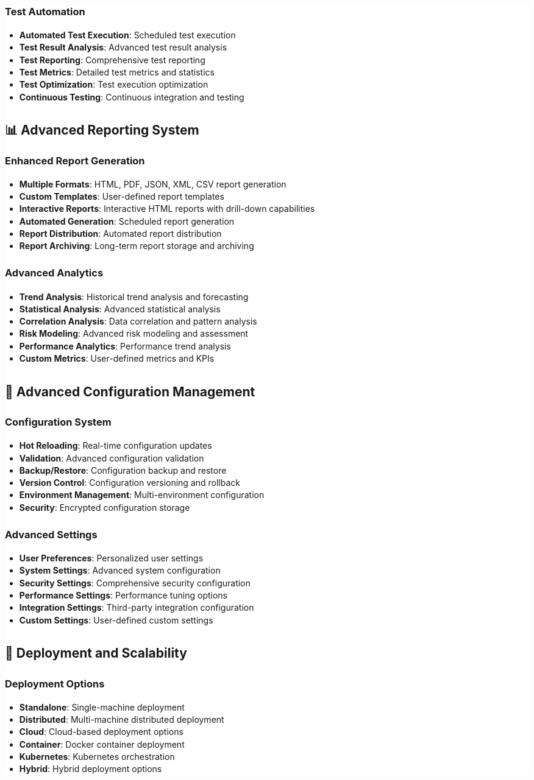 ### Test Automation
- **Automated Test Execution**: Scheduled test execution
- **Test Result Analysis**: Advanced test result analysis
- **Test Reporting**: Comprehensive test reporting
- **Test Metrics**: Detailed test metrics and statistics
- **Test Optimization**: Test execution optimization
- **Continuous Testing**: Continuous integration and testing

## 📊 **Advanced Reporting System**

### Enhanced Report Generation
- **Multiple Formats**: HTML, PDF, JSON, XML, CSV report generation
- **Custom Templates**: User-defined report templates
- **Interactive Reports**: Interactive HTML reports with drill-down capabilities
- **Automated Generation**: Scheduled report generation
- **Report Distribution**: Automated report distribution
- **Report Archiving**: Long-term report storage and archiving

### Advanced Analytics
- **Trend Analysis**: Historical trend analysis and forecasting
- **Statistical Analysis**: Advanced statistical analysis
- **Correlation Analysis**: Data correlation and pattern analysis
- **Risk Modeling**: Advanced risk modeling and assessment
- **Performance Analytics**: Performance trend analysis
- **Custom Metrics**: User-defined metrics and KPIs

## 🔧 **Advanced Configuration Management**

### Configuration System
- **Hot Reloading**: Real-time configuration updates
- **Validation**: Advanced configuration validation
- **Backup/Restore**: Configuration backup and restore
- **Version Control**: Configuration versioning and rollback
- **Environment Management**: Multi-environment configuration
- **Security**: Encrypted configuration storage

### Advanced Settings
- **User Preferences**: Personalized user settings
- **System Settings**: Advanced system configuration
- **Security Settings**: Comprehensive security configuration
- **Performance Settings**: Performance tuning options
- **Integration Settings**: Third-party integration configuration
- **Custom Settings**: User-defined custom settings

## 🚀 **Deployment and Scalability**

### Deployment Options
- **Standalone**: Single-machine deployment
- **Distributed**: Multi-machine distributed deployment
- **Cloud**: Cloud-based deployment options
- **Container**: Docker container deployment
- **Kubernetes**: Kubernetes orchestration
- **Hybrid**: Hybrid deployment options
